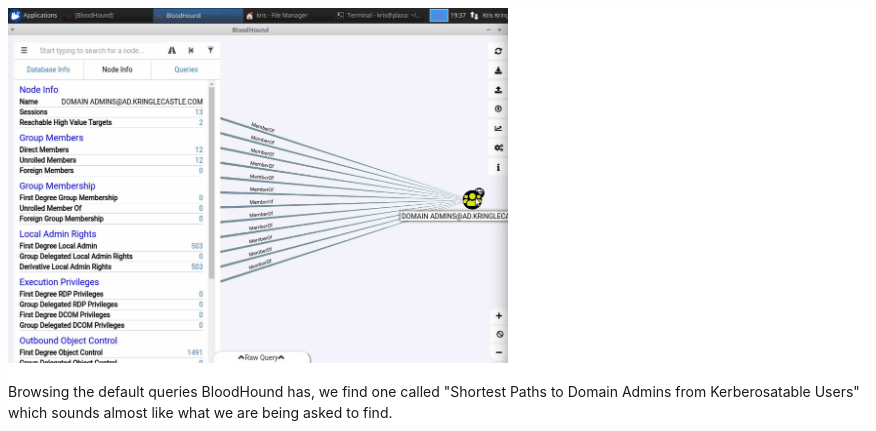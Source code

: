 <img src='bloodhound.jpg' width=500px>

Browsing the default queries BloodHound has, we find one called "Shortest Paths
to Domain Admins from Kerberosatable Users" which sounds almost like what we
are being asked to find.
